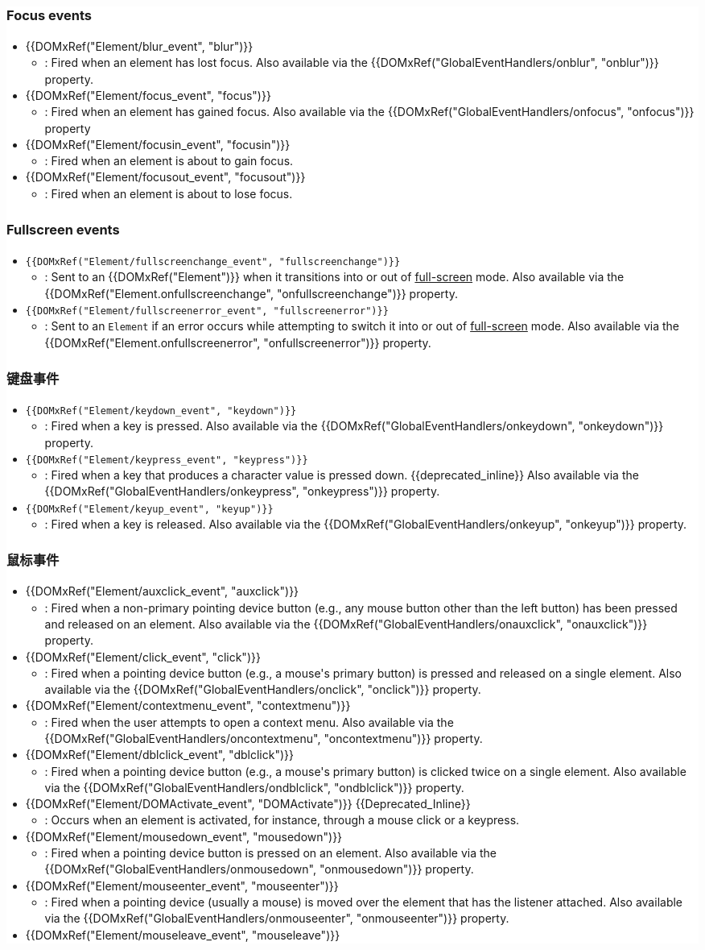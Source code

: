 ### Focus events

- {{DOMxRef("Element/blur_event", "blur")}}
  - : Fired when an element has lost focus.
    Also available via the {{DOMxRef("GlobalEventHandlers/onblur", "onblur")}} property.
- {{DOMxRef("Element/focus_event", "focus")}}
  - : Fired when an element has gained focus.
    Also available via the {{DOMxRef("GlobalEventHandlers/onfocus", "onfocus")}} property
- {{DOMxRef("Element/focusin_event", "focusin")}}
  - : Fired when an element is about to gain focus.
- {{DOMxRef("Element/focusout_event", "focusout")}}
  - : Fired when an element is about to lose focus.

### Fullscreen events

- `{{DOMxRef("Element/fullscreenchange_event", "fullscreenchange")}}`
  - : Sent to an {{DOMxRef("Element")}} when it transitions into or out of [full-screen](/zh-CN/docs/Web/API/Fullscreen_API/Guide) mode.
    Also available via the {{DOMxRef("Element.onfullscreenchange", "onfullscreenchange")}} property.
- `{{DOMxRef("Element/fullscreenerror_event", "fullscreenerror")}}`
  - : Sent to an `Element` if an error occurs while attempting to switch it into or out of [full-screen](/zh-CN/docs/Web/API/Fullscreen_API/Guide) mode.
    Also available via the {{DOMxRef("Element.onfullscreenerror", "onfullscreenerror")}} property.

### 键盘事件

- `{{DOMxRef("Element/keydown_event", "keydown")}}`
  - : Fired when a key is pressed.
    Also available via the {{DOMxRef("GlobalEventHandlers/onkeydown", "onkeydown")}} property.
- `{{DOMxRef("Element/keypress_event", "keypress")}}`
  - : Fired when a key that produces a character value is pressed down. {{deprecated_inline}}
    Also available via the {{DOMxRef("GlobalEventHandlers/onkeypress", "onkeypress")}} property.
- `{{DOMxRef("Element/keyup_event", "keyup")}}`
  - : Fired when a key is released.
    Also available via the {{DOMxRef("GlobalEventHandlers/onkeyup", "onkeyup")}} property.

### 鼠标事件

- {{DOMxRef("Element/auxclick_event", "auxclick")}}
  - : Fired when a non-primary pointing device button (e.g., any mouse button other than the left button) has been pressed and released on an element.
    Also available via the {{DOMxRef("GlobalEventHandlers/onauxclick", "onauxclick")}} property.
- {{DOMxRef("Element/click_event", "click")}}
  - : Fired when a pointing device button (e.g., a mouse's primary button) is pressed and released on a single element.
    Also available via the {{DOMxRef("GlobalEventHandlers/onclick", "onclick")}} property.
- {{DOMxRef("Element/contextmenu_event", "contextmenu")}}
  - : Fired when the user attempts to open a context menu.
    Also available via the {{DOMxRef("GlobalEventHandlers/oncontextmenu", "oncontextmenu")}} property.
- {{DOMxRef("Element/dblclick_event", "dblclick")}}
  - : Fired when a pointing device button (e.g., a mouse's primary button) is clicked twice on a single element.
    Also available via the {{DOMxRef("GlobalEventHandlers/ondblclick", "ondblclick")}} property.
- {{DOMxRef("Element/DOMActivate_event", "DOMActivate")}} {{Deprecated_Inline}}
  - : Occurs when an element is activated, for instance, through a mouse click or a keypress.
- {{DOMxRef("Element/mousedown_event", "mousedown")}}
  - : Fired when a pointing device button is pressed on an element.
    Also available via the {{DOMxRef("GlobalEventHandlers/onmousedown", "onmousedown")}} property.
- {{DOMxRef("Element/mouseenter_event", "mouseenter")}}
  - : Fired when a pointing device (usually a mouse) is moved over the element that has the listener attached.
    Also available via the {{DOMxRef("GlobalEventHandlers/onmouseenter", "onmouseenter")}} property.
- {{DOMxRef("Element/mouseleave_event", "mouseleave")}}